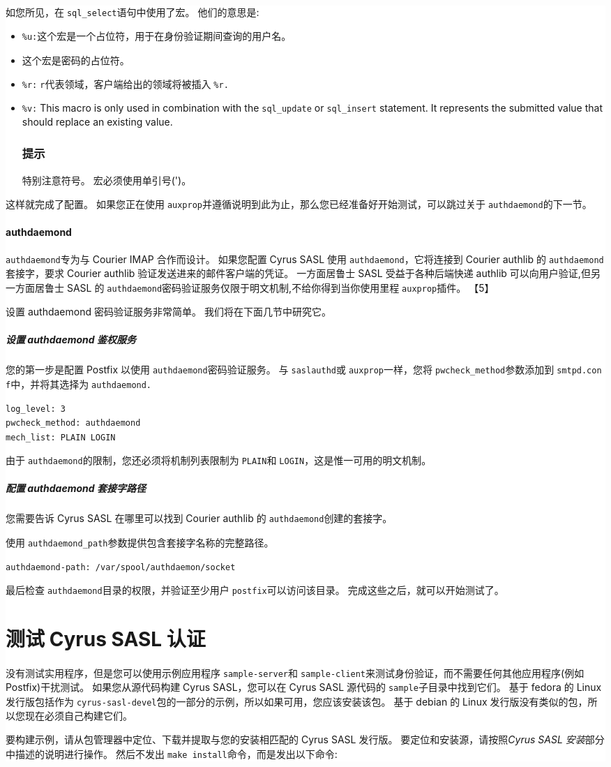 如您所见，在 `sql_select`语句中使用了宏。 他们的意思是:

*   `%u:`这个宏是一个占位符，用于在身份验证期间查询的用户名。
*   这个宏是密码的占位符。
*   `%r:` `r`代表领域，客户端给出的领域将被插入 `%r.`
*   `%v:` This macro is only used in combination with the `sql_update` or `sql_insert` statement. It represents the submitted value that should replace an existing value.

    ### 提示

    特别注意符号。 宏必须使用单引号(')。

这样就完成了配置。 如果您正在使用 `auxprop`并遵循说明到此为止，那么您已经准备好开始测试，可以跳过关于 `authdaemond`的下一节。

#### authdaemond

`authdaemond`专为与 Courier IMAP 合作而设计。 如果您配置 Cyrus SASL 使用 `authdaemond`，它将连接到 Courier authlib 的 `authdaemond`套接字，要求 Courier authlib 验证发送进来的邮件客户端的凭证。 一方面居鲁士 SASL 受益于各种后端快递 authlib 可以向用户验证,但另一方面居鲁士 SASL 的 `authdaemond`密码验证服务仅限于明文机制,不给你得到当你使用里程 `auxprop`插件。 【5】

设置 authdaemond 密码验证服务非常简单。 我们将在下面几节中研究它。

##### 设置 authdaemond 鉴权服务

您的第一步是配置 Postfix 以使用 `authdaemond`密码验证服务。 与 `saslauthd`或 `auxprop`一样，您将 `pwcheck_method`参数添加到 `smtpd.conf`中，并将其选择为 `authdaemond.`

```sh
log_level: 3
pwcheck_method: authdaemond
mech_list: PLAIN LOGIN

```

由于 `authdaemond`的限制，您还必须将机制列表限制为 `PLAIN`和 `LOGIN`，这是惟一可用的明文机制。

##### 配置 authdaemond 套接字路径

您需要告诉 Cyrus SASL 在哪里可以找到 Courier authlib 的 `authdaemond`创建的套接字。

使用 `authdaemond_path`参数提供包含套接字名称的完整路径。

```sh
authdaemond-path: /var/spool/authdaemon/socket

```

最后检查 `authdaemond`目录的权限，并验证至少用户 `postfix`可以访问该目录。 完成这些之后，就可以开始测试了。

# 测试 Cyrus SASL 认证

没有测试实用程序，但是您可以使用示例应用程序 `sample-server`和 `sample-client`来测试身份验证，而不需要任何其他应用程序(例如 Postfix)干扰测试。 如果您从源代码构建 Cyrus SASL，您可以在 Cyrus SASL 源代码的 `sample`子目录中找到它们。 基于 fedora 的 Linux 发行版包括作为 `cyrus-sasl-devel`包的一部分的示例，所以如果可用，您应该安装该包。 基于 debian 的 Linux 发行版没有类似的包，所以您现在必须自己构建它们。

要构建示例，请从包管理器中定位、下载并提取与您的安装相匹配的 Cyrus SASL 发行版。 要定位和安装源，请按照*Cyrus SASL 安装*部分中描述的说明进行操作。 然后不发出 `make install`命令，而是发出以下命令:
